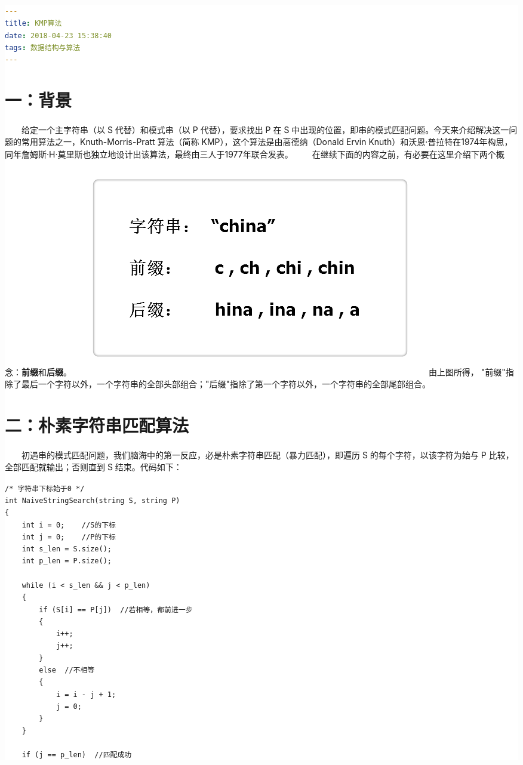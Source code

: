 ```yaml
---
title: KMP算法
date: 2018-04-23 15:38:40
tags: 数据结构与算法
---
```


# 一：背景

  给定一个主字符串（以 S 代替）和模式串（以 P 代替），要求找出 P 在 S 中出现的位置，即串的模式匹配问题。今天来介绍解决这一问题的常用算法之一，Knuth-Morris-Pratt 算法（简称 KMP），这个算法是由高德纳（Donald Ervin Knuth）和沃恩·普拉特在1974年构思，同年詹姆斯·H·莫里斯也独立地设计出该算法，最终由三人于1977年联合发表。
  在继续下面的内容之前，有必要在这里介绍下两个概念：**前缀**和**后缀**。
![](KMP算法/前后缀.png)
由上图所得， "前缀"指除了最后一个字符以外，一个字符串的全部头部组合；"后缀"指除了第一个字符以外，一个字符串的全部尾部组合。

# 二：朴素字符串匹配算法

  初遇串的模式匹配问题，我们脑海中的第一反应，必是朴素字符串匹配（暴力匹配），即遍历 S 的每个字符，以该字符为始与 P 比较，全部匹配就输出；否则直到 S 结束。代码如下：

```
/* 字符串下标始于0 */
int NaiveStringSearch(string S, string P)
{
    int i = 0;    //S的下标
    int j = 0;    //P的下标
    int s_len = S.size();
    int p_len = P.size();

    while (i < s_len && j < p_len)
    {
        if (S[i] == P[j])  //若相等，都前进一步
        {
            i++;
            j++;
        }
        else  //不相等
        {
            i = i - j + 1;
            j = 0;
        }
    }

    if (j == p_len)  //匹配成功
```